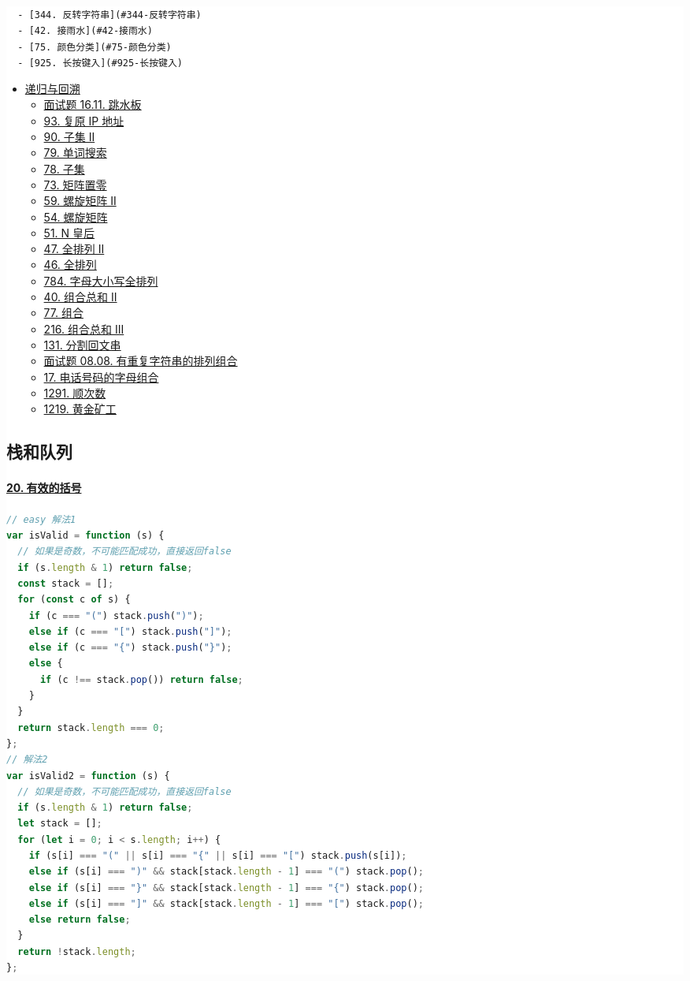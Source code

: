       - [344. 反转字符串](#344-反转字符串)
      - [42. 接雨水](#42-接雨水)
      - [75. 颜色分类](#75-颜色分类)
      - [925. 长按键入](#925-长按键入)
  - [递归与回溯](#递归与回溯)
      - [面试题 16.11. 跳水板](#面试题-1611-跳水板)
      - [93. 复原 IP 地址](#93-复原-ip-地址)
      - [90. 子集 II](#90-子集-ii)
      - [79. 单词搜索](#79-单词搜索)
      - [78. 子集](#78-子集)
      - [73. 矩阵置零](#73-矩阵置零)
      - [59. 螺旋矩阵 II](#59-螺旋矩阵-ii)
      - [54. 螺旋矩阵](#54-螺旋矩阵)
      - [51. N 皇后](#51-n-皇后)
      - [47. 全排列 II](#47-全排列-ii)
      - [46. 全排列](#46-全排列)
      - [784. 字母大小写全排列](#784-字母大小写全排列)
      - [40. 组合总和 II](#40-组合总和-ii)
      - [77. 组合](#77-组合)
      - [216. 组合总和 III](#216-组合总和-iii)
      - [131. 分割回文串](#131-分割回文串)
      - [面试题 08.08. 有重复字符串的排列组合](#面试题-0808-有重复字符串的排列组合)
      - [17. 电话号码的字母组合](#17-电话号码的字母组合)
      - [1291. 顺次数](#1291-顺次数)
      - [1219. 黄金矿工](#1219-黄金矿工)


## 栈和队列

#### [20. 有效的括号](https://leetcode-cn.com/problems/valid-parentheses/)

```js
// easy 解法1
var isValid = function (s) {
  // 如果是奇数，不可能匹配成功，直接返回false
  if (s.length & 1) return false;
  const stack = [];
  for (const c of s) {
    if (c === "(") stack.push(")");
    else if (c === "[") stack.push("]");
    else if (c === "{") stack.push("}");
    else {
      if (c !== stack.pop()) return false;
    }
  }
  return stack.length === 0;
};
// 解法2
var isValid2 = function (s) {
  // 如果是奇数，不可能匹配成功，直接返回false
  if (s.length & 1) return false;
  let stack = [];
  for (let i = 0; i < s.length; i++) {
    if (s[i] === "(" || s[i] === "{" || s[i] === "[") stack.push(s[i]);
    else if (s[i] === ")" && stack[stack.length - 1] === "(") stack.pop();
    else if (s[i] === "}" && stack[stack.length - 1] === "{") stack.pop();
    else if (s[i] === "]" && stack[stack.length - 1] === "[") stack.pop();
    else return false;
  }
  return !stack.length;
};
```
